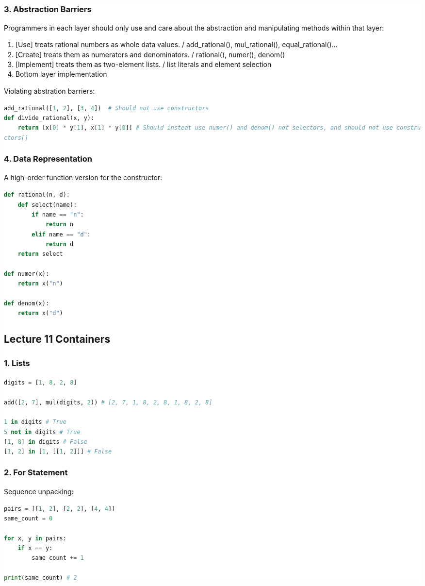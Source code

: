 ### 3. Abstraction Barriers
Programmers in each layer should only use and care about the abstraction and manipulating methods within that layer:
1. [Use] treats rational numbers as whole data values. / add_rational(), mul_rational(), equal_rational()...
2. [Create] treats them as numerators and denominators. / rational(), numer(), denom()
3. [Implement] treats them as two-element lists. / list literals and element selection
4. Bottom layer implementation

Violating abstration barriers:
```py
add_rational([1, 2], [3, 4])  # Should not use constructors
def divide_rational(x, y):
	return [x[0] * y[1], x[1] * y[0]] # Should insteat use numer() and denom() not selectors, and should not use constructors[]
```

### 4. Data Representation
A high-order function version for the constructor:
```py
def rational(n, d):
	def select(name):
		if name == "n":
			return n
		elif name == "d":
			return d
	return select

def numer(x):
	return x("n")

def denom(x):
	return x("d")
```

## Lecture 11 Containers
### 1. Lists
```py
digits = [1, 8, 2, 8]

add([2, 7], mul(digits, 2)) # [2, 7, 1, 8, 2, 8, 1, 8, 2, 8]

1 in digits # True
5 not in digits # True
[1, 8] in digits # False
[1, 2] in [1, [[1, 2]]] # False
```

### 2. For Statement
Sequence unpacking:
```py
pairs = [[1, 2], [2, 2], [4, 4]]
same_count = 0

for x, y in pairs:
	if x == y:
		same_count += 1

print(same_count) # 2
```
